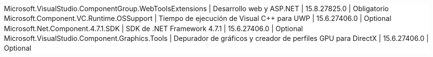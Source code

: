 Microsoft.VisualStudio.ComponentGroup.WebToolsExtensions | Desarrollo web y ASP.NET | 15.8.27825.0 | Obligatorio
Microsoft.Component.VC.Runtime.OSSupport | Tiempo de ejecución de Visual C++ para UWP | 15.6.27406.0 | Optional
Microsoft.Net.Component.4.7.1.SDK | SDK de .NET Framework 4.7.1 | 15.6.27406.0 | Optional
Microsoft.VisualStudio.Component.Graphics.Tools | Depurador de gráficos y creador de perfiles GPU para DirectX | 15.6.27406.0 | Optional
